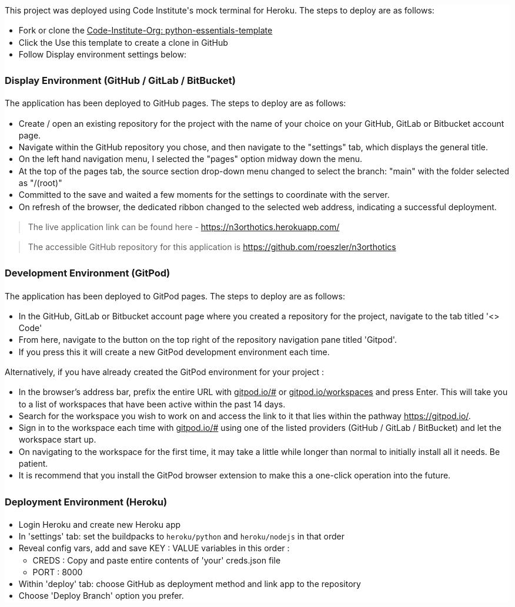 This project was deployed using Code Institute's mock terminal for Heroku. The steps to deploy are as follows:
* Fork or clone the [Code-Institute-Org: python-essentials-template](https://github.com/Code-Institute-Org/python-essentials-template)
* Click the Use this template to create a clone in GitHub
* Follow Display environment settings below:
### Display Environment (GitHub / GitLab / BitBucket)

The application has been deployed to GitHub pages. The steps to deploy are as follows: 
  * Create / open an existing repository for the project with the name of your choice on your GitHub, GitLab or Bitbucket account page.
  * Navigate within the GitHub repository you chose, and then navigate to the "settings" tab, which displays the general title.
  * On the left hand navigation menu, I selected the "pages" option midway down the menu.
  * At the top of the pages tab, the source section drop-down menu changed to select the branch: "main" with the folder selected as "/(root)"
  * Committed to the save and waited a few moments for the settings to coordinate with the server. 
  * On refresh of the browser, the dedicated ribbon changed to the selected web address, indicating a successful deployment.

> The live application link can be found here - https://n3orthotics.herokuapp.com/

> The accessible GitHub repository for this application is https://github.com/roeszler/n3orthotics

### Development Environment (GitPod)
The application has been deployed to GitPod pages. The steps to deploy are as follows:
* In the GitHub, GitLab or Bitbucket account page where you created a repository for the project, navigate to the tab titled '<> Code'
* From here, navigate to the button on the top right of the repository navigation pane titled 'Gitpod'.
* If you press this it will create a new GitPod development environment each time.

Alternatively, if you have already created the GitPod environment for your project : 

* In the browser’s address bar, prefix the entire URL with [gitpod.io/#](https://gitpod.io/#) or [gitpod.io/workspaces](https://gitpod.io/workspaces) and press Enter. This will take you to a list of workspaces that have been active within the past 14 days.
* Search for the workspace you wish to work on and access the link to it that lies within the pathway https://gitpod.io/.
* Sign in to the workspace each time with [gitpod.io/#](https://gitpod.io/#) using one of the listed providers (GitHub / GitLab / BitBucket) and let the workspace start up.
* On navigating to the workspace for the first time, it may take a little while longer than normal to initially install all it needs. Be patient.
* It is recommend that you install the GitPod browser extension to make this a one-click operation into the future.

### Deployment Environment (Heroku)
* Login Heroku and create new Heroku app
* In 'settings' tab: set the buildpacks to `heroku/python` and `heroku/nodejs` in that order
* Reveal config vars, add and save KEY : VALUE variables in this order :
  * CREDS : Copy and paste entire contents of 'your' creds.json file
  * PORT : 8000
* Within 'deploy' tab: choose GitHub as deployment method and link app to the repository
* Choose 'Deploy Branch' option you prefer.
